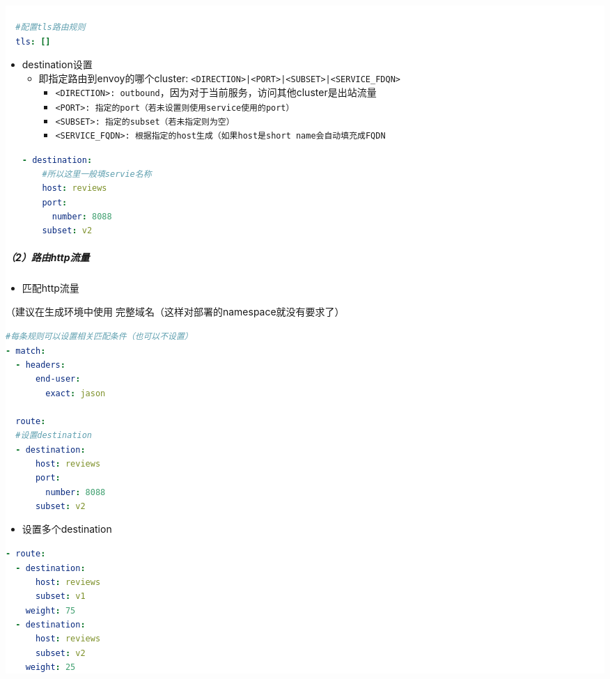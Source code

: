 ```yaml

  #配置tls路由规则
  tls: []
```

* destination设置
  * 即指定路由到envoy的哪个cluster: `<DIRECTION>|<PORT>|<SUBSET>|<SERVICE_FDQN>`
    * `<DIRECTION>: outbound`，因为对于当前服务，访问其他cluster是出站流量
    * `<PORT>: 指定的port（若未设置则使用service使用的port）`
    * `<SUBSET>: 指定的subset（若未指定则为空）`
    * `<SERVICE_FQDN>: 根据指定的host生成（如果host是short name会自动填充成FQDN`
  ```yaml
  - destination:
      #所以这里一般填servie名称
      host: reviews
      port:
        number: 8088
      subset: v2
  ```

##### （2）路由http流量

* 匹配http流量

（建议在生成环境中使用 完整域名（这样对部署的namespace就没有要求了）
```yaml
#每条规则可以设置相关匹配条件（也可以不设置）
- match:
  - headers:
      end-user:
        exact: jason

  route:
  #设置destination
  - destination:
      host: reviews
      port:
        number: 8088
      subset: v2
```

* 设置多个destination

```yaml
- route:
  - destination:
      host: reviews
      subset: v1
    weight: 75
  - destination:
      host: reviews
      subset: v2
    weight: 25
```
